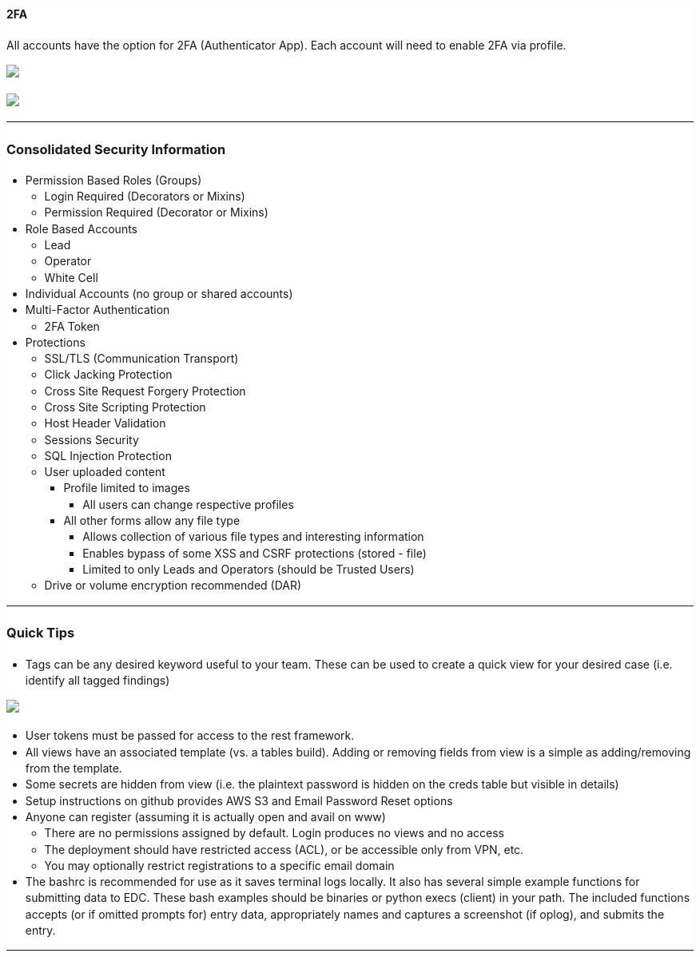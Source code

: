 #### 2FA

All accounts have the option for 2FA (Authenticator App).
Each account will need to enable 2FA via profile.

![][3]

![][4]

---

### Consolidated Security Information

- Permission Based Roles (Groups)
  - Login Required (Decorators or Mixins)
  - Permission Required (Decorator or Mixins)
- Role Based Accounts
  - Lead
  - Operator
  - White Cell
- Individual Accounts (no group or shared accounts)
- Multi-Factor Authentication
  - 2FA Token
- Protections
  - SSL/TLS (Communication Transport)
  - Click Jacking Protection
  - Cross Site Request Forgery Protection
  - Cross Site Scripting Protection
  - Host Header Validation
  - Sessions Security
  - SQL Injection Protection
  - User uploaded content
    - Profile limited to images
      - All users can change respective profiles
    - All other forms allow any file type
      - Allows collection of various file types and interesting information
      - Enables bypass of some XSS and CSRF protections (stored - file)
      - Limited to only Leads and Operators (should be Trusted Users)
  - Drive or volume encryption recommended (DAR)

---

### Quick Tips

- Tags can be any desired keyword useful to your team. These can be used to create a quick view for your desired case (i.e. identify all tagged findings)

![][12]

- User tokens must be passed for access to the rest framework.
- All views have an associated template (vs. a tables build). Adding or removing fields from view is a simple as adding/removing from the template.
- Some secrets are hidden from view (i.e. the plaintext password is hidden on the creds table but visible in details)
- Setup instructions on github provides AWS S3 and Email Password Reset options
- Anyone can register (assuming it is actually open and avail on www)
  - There are no permissions assigned by default. Login produces no views and no access
  - The deployment should have restricted access (ACL), or be accessible only from VPN, etc.
  - You may optionally restrict registrations to a specific email domain
- The bashrc is recommended for use as it saves terminal logs locally. It also has several simple example functions for submitting data to EDC. These bash examples should be binaries or python execs (client) in your path. The included functions accepts (or if omitted prompts for) entry data, appropriately names and captures a screenshot (if oplog), and submits the entry.

---

[1]: /img/edc_login.png
[2]: /img/edc_profile.png
[3]: /img/edc_2fa.png
[4]: /img/edc_2fa_2.png
[5]: /img/edc_info.png
[6]: /img/edc_oplog.png
[7]: /img/edc_target.png
[8]: /img/edc_creds.png
[9]: /img/edc_payload.png
[10]: /img/edc_decon.png
[11]: /img/edc_log.png
[12]: /img/edc_tags.png
[13]: /img/edc_roles.png
[14]: https://www.twitter.com/minis_io
[15]: https://github.com/threatexpress/edc
[16]: /img/edc_cmd_out.png